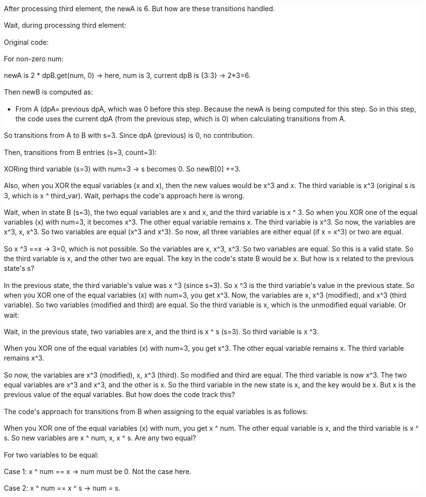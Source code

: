 After processing third element, the newA is 6. But how are these transitions handled.

Wait, during processing third element:

Original code:

For non-zero num:

newA is 2 * dpB.get(num, 0) → here, num is 3, current dpB is {3:3} → 2*3=6.

Then newB is computed as:

- From A (dpA= previous dpA, which was 0 before this step. Because the newA is being computed for this step. So in this step, the code uses the current dpA (from the previous step, which is 0) when calculating transitions from A.

So transitions from A to B with s=3. Since dpA (previous) is 0, no contribution.

Then, transitions from B entries (s=3, count=3):

XORing third variable (s=3) with num=3 → s becomes 0. So newB[0] +=3.

Also, when you XOR the equal variables (x and x), then the new values would be x^3 and x. The third variable is x^3 (original s is 3, which is x ^ third_var). Wait, perhaps the code's approach here is wrong.

Wait, when in state B (s=3), the two equal variables are x and x, and the third variable is x ^ 3. So when you XOR one of the equal variables (x) with num=3, it becomes x^3. The other equal variable remains x. The third variable is x^3. So now, the variables are x^3, x, x^3. So two variables are equal (x^3 and x^3). So now, all three variables are either equal (if x = x^3) or two are equal.

So x ^3 ==x → 3=0, which is not possible. So the variables are x, x^3, x^3. So two variables are equal. So this is a valid state. So the third variable is x, and the other two are equal. The key in the code's state B would be x. But how is x related to the previous state's s?

In the previous state, the third variable's value was x ^3 (since s=3). So x ^3 is the third variable's value in the previous state. So when you XOR one of the equal variables (x) with num=3, you get x^3. Now, the variables are x, x^3 (modified), and x^3 (third variable). So two variables (modified and third) are equal. So the third variable is x, which is the unmodified equal variable. Or wait:

Wait, in the previous state, two variables are x, and the third is x ^ s (s=3). So third variable is x ^3.

When you XOR one of the equal variables (x) with num=3, you get x^3. The other equal variable remains x. The third variable remains x^3.

So now, the variables are x^3 (modified), x, x^3 (third). So modified and third are equal. The third variable is now x^3. The two equal variables are x^3 and x^3, and the other is x. So the third variable in the new state is x, and the key would be x. But x is the previous value of the equal variables. But how does the code track this?

The code's approach for transitions from B when assigning to the equal variables is as follows:

When you XOR one of the equal variables (x) with num, you get x ^ num. The other equal variable is x, and the third variable is x ^ s. So new variables are x ^ num, x, x ^ s. Are any two equal?

For two variables to be equal:

Case 1: x ^ num == x → num must be 0. Not the case here.

Case 2: x ^ num == x ^ s → num = s.
